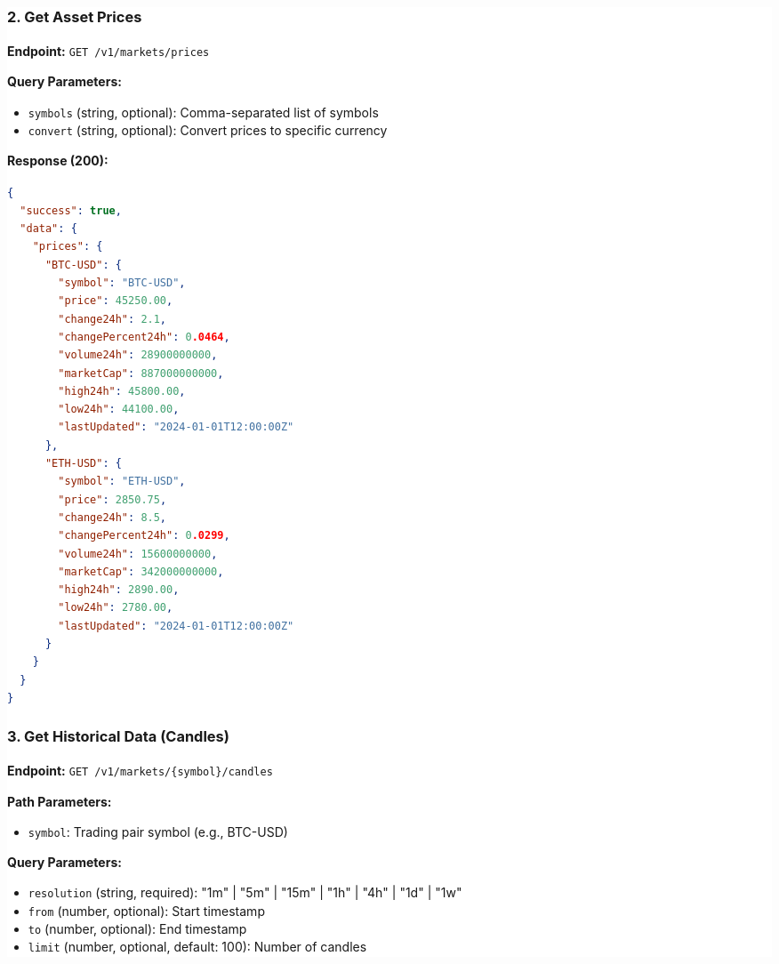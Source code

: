 ### 2. Get Asset Prices

**Endpoint:** `GET /v1/markets/prices`

**Query Parameters:**
- `symbols` (string, optional): Comma-separated list of symbols
- `convert` (string, optional): Convert prices to specific currency

**Response (200):**
```json
{
  "success": true,
  "data": {
    "prices": {
      "BTC-USD": {
        "symbol": "BTC-USD",
        "price": 45250.00,
        "change24h": 2.1,
        "changePercent24h": 0.0464,
        "volume24h": 28900000000,
        "marketCap": 887000000000,
        "high24h": 45800.00,
        "low24h": 44100.00,
        "lastUpdated": "2024-01-01T12:00:00Z"
      },
      "ETH-USD": {
        "symbol": "ETH-USD",
        "price": 2850.75,
        "change24h": 8.5,
        "changePercent24h": 0.0299,
        "volume24h": 15600000000,
        "marketCap": 342000000000,
        "high24h": 2890.00,
        "low24h": 2780.00,
        "lastUpdated": "2024-01-01T12:00:00Z"
      }
    }
  }
}
```

### 3. Get Historical Data (Candles)

**Endpoint:** `GET /v1/markets/{symbol}/candles`

**Path Parameters:**
- `symbol`: Trading pair symbol (e.g., BTC-USD)

**Query Parameters:**
- `resolution` (string, required): "1m" | "5m" | "15m" | "1h" | "4h" | "1d" | "1w"
- `from` (number, optional): Start timestamp
- `to` (number, optional): End timestamp
- `limit` (number, optional, default: 100): Number of candles
